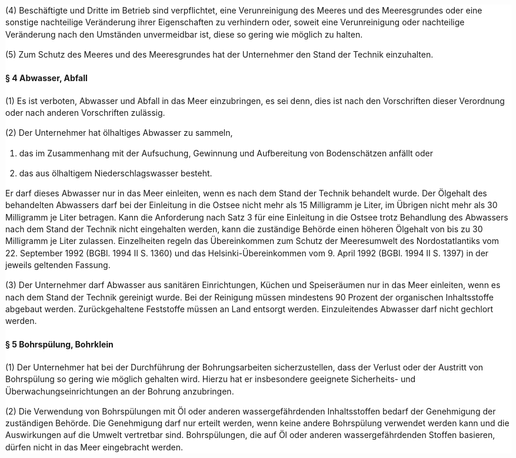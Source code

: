 (4) Beschäftigte und Dritte im Betrieb sind verpflichtet, eine
Verunreinigung des Meeres und des Meeresgrundes oder eine sonstige
nachteilige Veränderung ihrer Eigenschaften zu verhindern oder, soweit
eine Verunreinigung oder nachteilige Veränderung nach den Umständen
unvermeidbar ist, diese so gering wie möglich zu halten.

(5) Zum Schutz des Meeres und des Meeresgrundes hat der Unternehmer
den Stand der Technik einzuhalten.


#### § 4 Abwasser, Abfall

(1) Es ist verboten, Abwasser und Abfall in das Meer einzubringen, es
sei denn, dies ist nach den Vorschriften dieser Verordnung oder nach
anderen Vorschriften zulässig.

(2) Der Unternehmer hat ölhaltiges Abwasser zu sammeln,

1.  das im Zusammenhang mit der Aufsuchung, Gewinnung und Aufbereitung von
    Bodenschätzen anfällt oder


2.  das aus ölhaltigem Niederschlagswasser besteht.



Er darf dieses Abwasser nur in das Meer einleiten, wenn es nach dem
Stand der Technik behandelt wurde. Der Ölgehalt des behandelten
Abwassers darf bei der Einleitung in die Ostsee nicht mehr als 15
Milligramm je Liter, im Übrigen nicht mehr als 30 Milligramm je Liter
betragen. Kann die Anforderung nach Satz 3 für eine Einleitung in die
Ostsee trotz Behandlung des Abwassers nach dem Stand der Technik nicht
eingehalten werden, kann die zuständige Behörde einen höheren Ölgehalt
von bis zu 30 Milligramm je Liter zulassen. Einzelheiten regeln das
Übereinkommen zum Schutz der Meeresumwelt des Nordostatlantiks vom 22.
September 1992 (BGBl. 1994 II S. 1360) und das Helsinki-Übereinkommen
vom 9. April 1992 (BGBl. 1994 II S. 1397) in der jeweils geltenden
Fassung.

(3) Der Unternehmer darf Abwasser aus sanitären Einrichtungen, Küchen
und Speiseräumen nur in das Meer einleiten, wenn es nach dem Stand der
Technik gereinigt wurde. Bei der Reinigung müssen mindestens 90
Prozent der organischen Inhaltsstoffe abgebaut werden. Zurückgehaltene
Feststoffe müssen an Land entsorgt werden. Einzuleitendes Abwasser
darf nicht gechlort werden.


#### § 5 Bohrspülung, Bohrklein

(1) Der Unternehmer hat bei der Durchführung der Bohrungsarbeiten
sicherzustellen, dass der Verlust oder der Austritt von Bohrspülung so
gering wie möglich gehalten wird. Hierzu hat er insbesondere geeignete
Sicherheits- und Überwachungseinrichtungen an der Bohrung anzubringen.

(2) Die Verwendung von Bohrspülungen mit Öl oder anderen
wassergefährdenden Inhaltsstoffen bedarf der Genehmigung der
zuständigen Behörde. Die Genehmigung darf nur erteilt werden, wenn
keine andere Bohrspülung verwendet werden kann und die Auswirkungen
auf die Umwelt vertretbar sind. Bohrspülungen, die auf Öl oder anderen
wassergefährdenden Stoffen basieren, dürfen nicht in das Meer
eingebracht werden.
